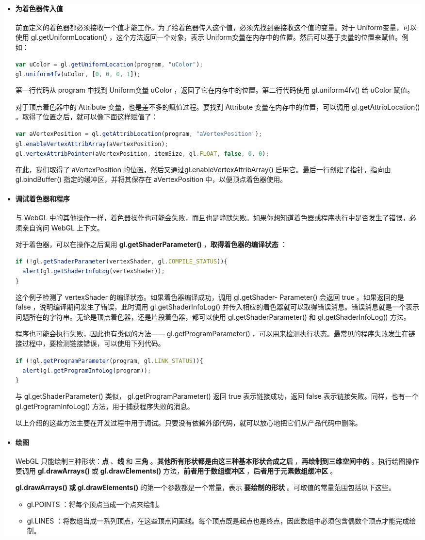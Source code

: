- #### 为着色器传入值

  前面定义的着色器都必须接收一个值才能工作。为了给着色器传入这个值，必须先找到要接收这个值的变量。对于 Uniform变量，可以使用 gl.getUniformLocation() ，这个方法返回一个对象，表示 Uniform变量在内存中的位置。然后可以基于变量的位置来赋值。例如：

  ```js
  var uColor = gl.getUniformLocation(program, "uColor");
  gl.uniform4fv(uColor, [0, 0, 0, 1]);
  ```
  第一行代码从 program 中找到 Uniform变量 uColor ，返回了它在内存中的位置。第二行代码使用 gl.uniform4fv() 给 uColor 赋值。

  对于顶点着色器中的 Attribute 变量，也是差不多的赋值过程。要找到 Attribute 变量在内存中的位置，可以调用 gl.getAttribLocation() 。取得了位置之后，就可以像下面这样赋值了：

  ```js
  var aVertexPosition = gl.getAttribLocation(program, "aVertexPosition");
  gl.enableVertexAttribArray(aVertexPosition);
  gl.vertexAttribPointer(aVertexPosition, itemSize, gl.FLOAT, false, 0, 0);
  ```
  在此，我们取得了 aVertexPosition 的位置，然后又通过gl.enableVertexAttribArray() 启用它。最后一行创建了指针，指向由 gl.bindBuffer() 指定的缓冲区，并将其保存在 aVertexPosition 中，以便顶点着色器使用。

- #### 调试着色器和程序

  与 WebGL 中的其他操作一样，着色器操作也可能会失败，而且也是静默失败。如果你想知道着色器或程序执行中是否发生了错误，必须亲自询问 WebGL 上下文。

  对于着色器，可以在操作之后调用 **gl.getShaderParameter()** ，**取得着色器的编译状态** ：

  ```js
  if (!gl.getShaderParameter(vertexShader, gl.COMPILE_STATUS)){
    alert(gl.getShaderInfoLog(vertexShader));
  }
  ```
  这个例子检测了 vertexShader 的编译状态。如果着色器编译成功，调用 gl.getShader-
  Parameter() 会返回 true 。如果返回的是 false ，说明编译期间发生了错误，此时调用 gl.getShaderInfoLog() 并传入相应的着色器就可以取得错误消息。错误消息就是一个表示问题所在的字符串。无论是顶点着色器，还是片段着色器，都可以使用 gl.getShaderParameter() 和 gl.getShaderInfoLog() 方法。

  程序也可能会执行失败，因此也有类似的方法—— gl.getProgramParameter() ，可以用来检测执行状态。最常见的程序失败发生在链接过程中，要检测链接错误，可以使用下列代码。

  ```js
  if (!gl.getProgramParameter(program, gl.LINK_STATUS)){
    alert(gl.getProgramInfoLog(program));
  }
  ```
  与 gl.getShaderParameter() 类似， gl.getProgramParameter() 返回 true 表示链接成功，返回 false 表示链接失败。同样，也有一个 gl.getProgramInfoLog() 方法，用于捕获程序失败的消息。

  以上介绍的这些方法主要在开发过程中用于调试。只要没有依赖外部代码，就可以放心地把它们从产品代码中删除。

- #### 绘图

  WebGL 只能绘制三种形状：**点** 、**线** 和 **三角** 。**其他所有形状都是由这三种基本形状合成之后** ，**再绘制到三维空间中的** 。执行绘图操作要调用 **gl.drawArrays()** 或 **gl.drawElements()** 方法，**前者用于数组缓冲区** ，**后者用于元素数组缓冲区** 。
  
  **gl.drawArrays() 或 gl.drawElements()** 的第一个参数都是一个常量，表示 **要绘制的形状** 。可取值的常量范围包括以下这些。

  - gl.POINTS ：将每个顶点当成一个点来绘制。

  - gl.LINES ：将数组当成一系列顶点，在这些顶点间画线。每个顶点既是起点也是终点，因此数组中必须包含偶数个顶点才能完成绘制。
